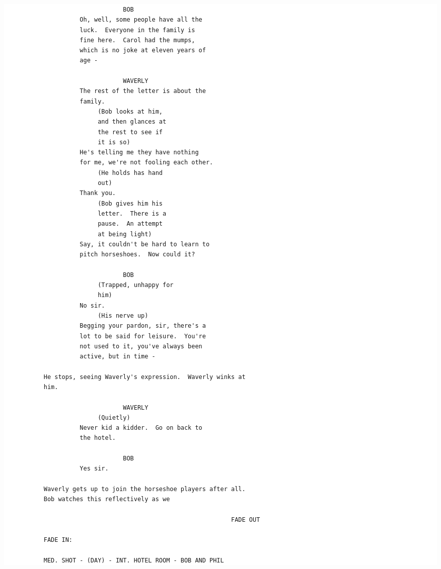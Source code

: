                                      BOB
                         Oh, well, some people have all the 
                         luck.  Everyone in the family is 
                         fine here.  Carol had the mumps, 
                         which is no joke at eleven years of 
                         age -

                                     WAVERLY
                         The rest of the letter is about the 
                         family.
                              (Bob looks at him, 
                              and then glances at 
                              the rest to see if 
                              it is so)
                         He's telling me they have nothing 
                         for me, we're not fooling each other.
                              (He holds has hand 
                              out)
                         Thank you.
                              (Bob gives him his 
                              letter.  There is a 
                              pause.  An attempt 
                              at being light)
                         Say, it couldn't be hard to learn to 
                         pitch horseshoes.  Now could it?

                                     BOB
                              (Trapped, unhappy for 
                              him)
                         No sir.
                              (His nerve up)
                         Begging your pardon, sir, there's a 
                         lot to be said for leisure.  You're 
                         not used to it, you've always been 
                         active, but in time -

               He stops, seeing Waverly's expression.  Waverly winks at 
               him.

                                     WAVERLY
                              (Quietly)
                         Never kid a kidder.  Go on back to 
                         the hotel.

                                     BOB
                         Yes sir.

               Waverly gets up to join the horseshoe players after all.  
               Bob watches this reflectively as we

                                                                   FADE OUT

               FADE IN:

               MED. SHOT - (DAY) - INT. HOTEL ROOM - BOB AND PHIL
